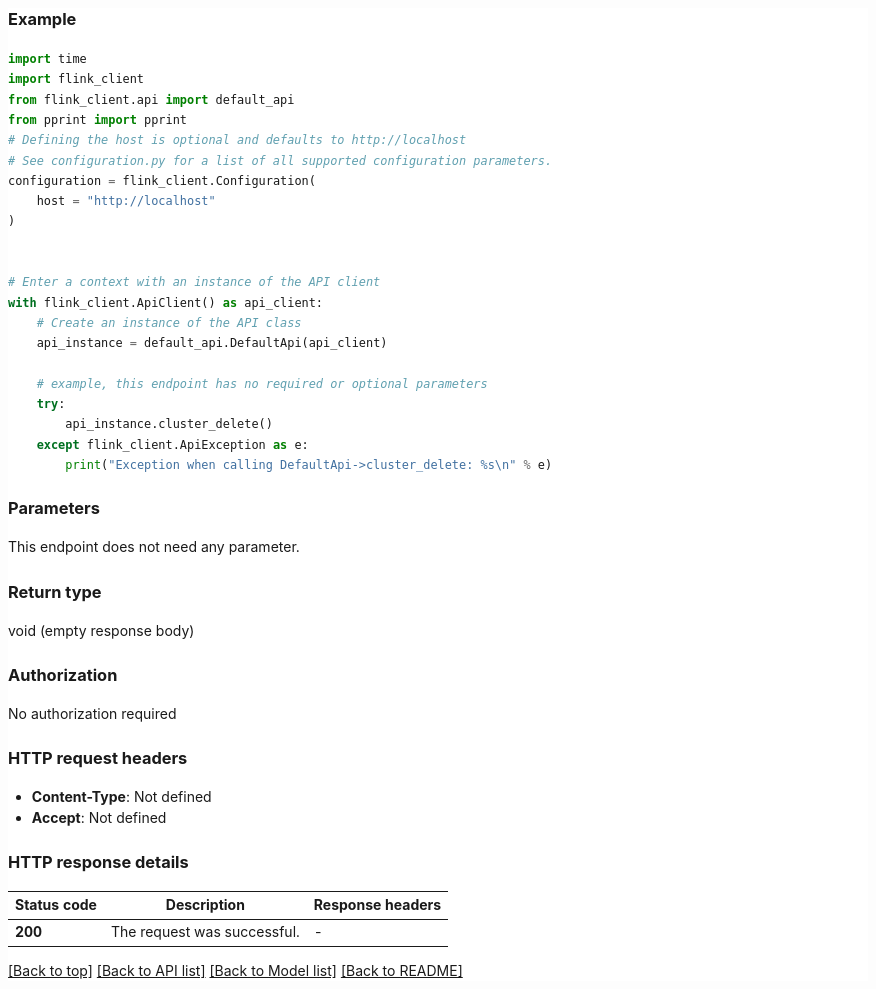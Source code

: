 ### Example


```python
import time
import flink_client
from flink_client.api import default_api
from pprint import pprint
# Defining the host is optional and defaults to http://localhost
# See configuration.py for a list of all supported configuration parameters.
configuration = flink_client.Configuration(
    host = "http://localhost"
)


# Enter a context with an instance of the API client
with flink_client.ApiClient() as api_client:
    # Create an instance of the API class
    api_instance = default_api.DefaultApi(api_client)

    # example, this endpoint has no required or optional parameters
    try:
        api_instance.cluster_delete()
    except flink_client.ApiException as e:
        print("Exception when calling DefaultApi->cluster_delete: %s\n" % e)
```


### Parameters
This endpoint does not need any parameter.

### Return type

void (empty response body)

### Authorization

No authorization required

### HTTP request headers

 - **Content-Type**: Not defined
 - **Accept**: Not defined


### HTTP response details

| Status code | Description | Response headers |
|-------------|-------------|------------------|
**200** | The request was successful. |  -  |

[[Back to top]](#) [[Back to API list]](../README.md#documentation-for-api-endpoints) [[Back to Model list]](../README.md#documentation-for-models) [[Back to README]](../README.md)
